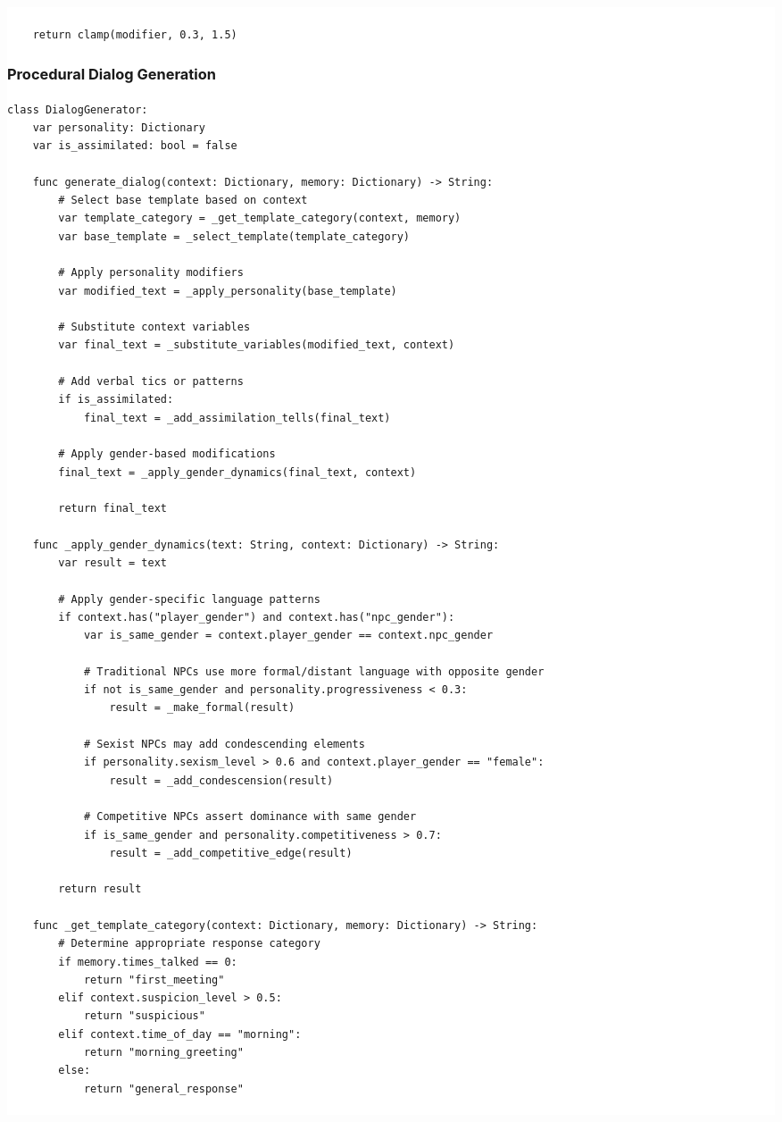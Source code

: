 ```gdscript
    
    return clamp(modifier, 0.3, 1.5)
```

### Procedural Dialog Generation

```gdscript
class DialogGenerator:
    var personality: Dictionary
    var is_assimilated: bool = false
    
    func generate_dialog(context: Dictionary, memory: Dictionary) -> String:
        # Select base template based on context
        var template_category = _get_template_category(context, memory)
        var base_template = _select_template(template_category)
        
        # Apply personality modifiers
        var modified_text = _apply_personality(base_template)
        
        # Substitute context variables
        var final_text = _substitute_variables(modified_text, context)
        
        # Add verbal tics or patterns
        if is_assimilated:
            final_text = _add_assimilation_tells(final_text)
        
        # Apply gender-based modifications
        final_text = _apply_gender_dynamics(final_text, context)
        
        return final_text
    
    func _apply_gender_dynamics(text: String, context: Dictionary) -> String:
        var result = text
        
        # Apply gender-specific language patterns
        if context.has("player_gender") and context.has("npc_gender"):
            var is_same_gender = context.player_gender == context.npc_gender
            
            # Traditional NPCs use more formal/distant language with opposite gender
            if not is_same_gender and personality.progressiveness < 0.3:
                result = _make_formal(result)
            
            # Sexist NPCs may add condescending elements
            if personality.sexism_level > 0.6 and context.player_gender == "female":
                result = _add_condescension(result)
            
            # Competitive NPCs assert dominance with same gender
            if is_same_gender and personality.competitiveness > 0.7:
                result = _add_competitive_edge(result)
        
        return result
    
    func _get_template_category(context: Dictionary, memory: Dictionary) -> String:
        # Determine appropriate response category
        if memory.times_talked == 0:
            return "first_meeting"
        elif context.suspicion_level > 0.5:
            return "suspicious"
        elif context.time_of_day == "morning":
            return "morning_greeting"
        else:
            return "general_response"
    
```